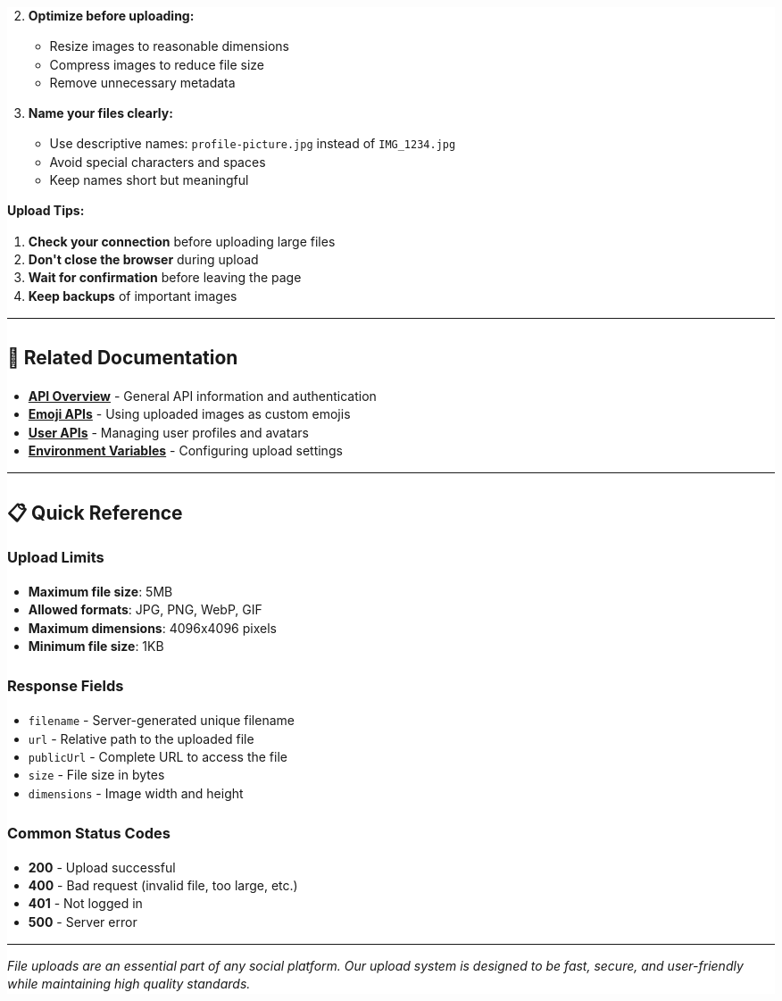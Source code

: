 2. **Optimize before uploading:**
   - Resize images to reasonable dimensions
   - Compress images to reduce file size
   - Remove unnecessary metadata

3. **Name your files clearly:**
   - Use descriptive names: `profile-picture.jpg` instead of `IMG_1234.jpg`
   - Avoid special characters and spaces
   - Keep names short but meaningful

**Upload Tips:**
1. **Check your connection** before uploading large files
2. **Don't close the browser** during upload
3. **Wait for confirmation** before leaving the page
4. **Keep backups** of important images

---

## 🔗 Related Documentation

- **[API Overview](./index)** - General API information and authentication
- **[Emoji APIs](./emojis)** - Using uploaded images as custom emojis
- **[User APIs](./user)** - Managing user profiles and avatars
- **[Environment Variables](../development/environment-variables)** - Configuring upload settings

---

## 📋 Quick Reference

### Upload Limits
- **Maximum file size**: 5MB
- **Allowed formats**: JPG, PNG, WebP, GIF
- **Maximum dimensions**: 4096x4096 pixels
- **Minimum file size**: 1KB

### Response Fields
- `filename` - Server-generated unique filename
- `url` - Relative path to the uploaded file
- `publicUrl` - Complete URL to access the file
- `size` - File size in bytes
- `dimensions` - Image width and height

### Common Status Codes
- **200** - Upload successful
- **400** - Bad request (invalid file, too large, etc.)
- **401** - Not logged in
- **500** - Server error

---

*File uploads are an essential part of any social platform. Our upload system is designed to be fast, secure, and user-friendly while maintaining high quality standards.* 
